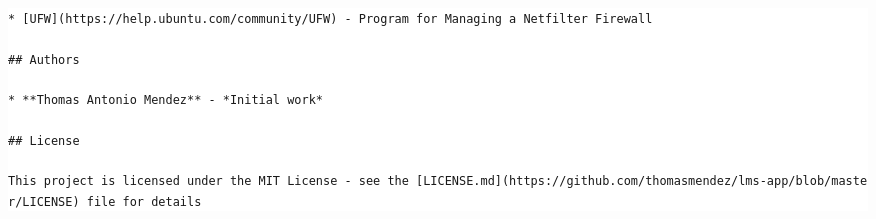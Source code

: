 ```
* [UFW](https://help.ubuntu.com/community/UFW) - Program for Managing a Netfilter Firewall 

## Authors

* **Thomas Antonio Mendez** - *Initial work* 

## License

This project is licensed under the MIT License - see the [LICENSE.md](https://github.com/thomasmendez/lms-app/blob/master/LICENSE) file for details
